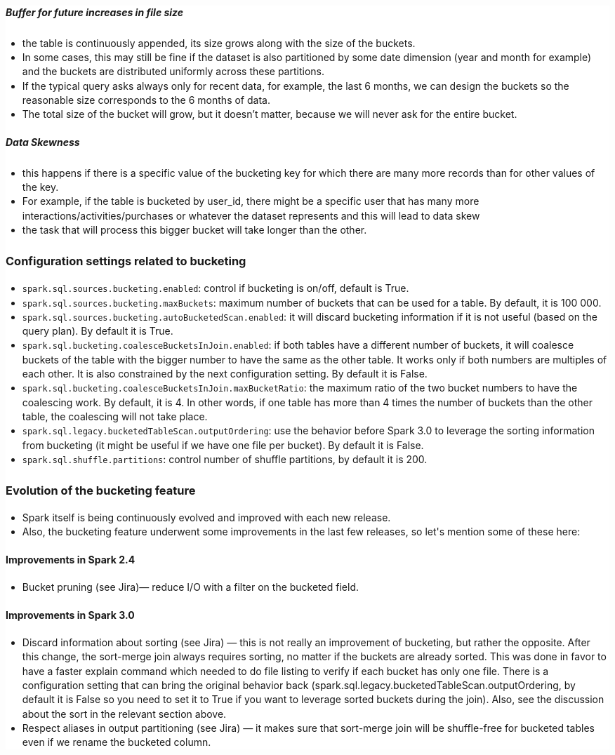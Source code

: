 ##### Buffer for future increases in file size

- the table is continuously appended, its size grows along with the size of the buckets.
- In some cases, this may still be fine if the dataset is also partitioned by some date dimension (year and month for example) and the buckets are distributed uniformly across these partitions.
- If the typical query asks always only for recent data, for example, the last 6 months, we can design the buckets so the reasonable size corresponds to the 6 months of data.
- The total size of the bucket will grow, but it doesn’t matter, because we will never ask for the entire bucket.

##### Data Skewness

- this happens if there is a specific value of the bucketing key for which there are many more records than for other values of the key.
- For example, if the table is bucketed by user_id, there might be a specific user that has many more interactions/activities/purchases or whatever the dataset represents and this will lead to data skew
- the task that will process this bigger bucket will take longer than the other.

### Configuration settings related to bucketing

- `spark.sql.sources.bucketing.enabled`: control if bucketing is on/off, default is True.
- `spark.sql.sources.bucketing.maxBuckets`: maximum number of buckets that can be used for a table. By default, it is 100 000.
- `spark.sql.sources.bucketing.autoBucketedScan.enabled`: it will discard bucketing information if it is not useful (based on the query plan). By default it is True.
- `spark.sql.bucketing.coalesceBucketsInJoin.enabled`: if both tables have a different number of buckets, it will coalesce buckets of the table with the bigger number to have the same as the other table. It works only if both numbers are multiples of each other. It is also constrained by the next configuration setting. By default it is False.
- `spark.sql.bucketing.coalesceBucketsInJoin.maxBucketRatio`: the maximum ratio of the two bucket numbers to have the coalescing work. By default, it is 4. In other words, if one table has more than 4 times the number of buckets than the other table, the coalescing will not take place.
- `spark.sql.legacy.bucketedTableScan.outputOrdering`: use the behavior before Spark 3.0 to leverage the sorting information from bucketing (it might be useful if we have one file per bucket). By default it is False.
- `spark.sql.shuffle.partitions`: control number of shuffle partitions, by default it is 200.

### Evolution of the bucketing feature

- Spark itself is being continuously evolved and improved with each new release.
- Also, the bucketing feature underwent some improvements in the last few releases, so let's mention some of these here:

#### Improvements in Spark 2.4

- Bucket pruning (see Jira)— reduce I/O with a filter on the bucketed field.

#### Improvements in Spark 3.0

- Discard information about sorting (see Jira) — this is not really an improvement of bucketing, but rather the opposite. After this change, the sort-merge join always requires sorting, no matter if the buckets are already sorted. This was done in favor to have a faster explain command which needed to do file listing to verify if each bucket has only one file. There is a configuration setting that can bring the original behavior back (spark.sql.legacy.bucketedTableScan.outputOrdering, by default it is False so you need to set it to True if you want to leverage sorted buckets during the join). Also, see the discussion about the sort in the relevant section above.
- Respect aliases in output partitioning (see Jira) — it makes sure that sort-merge join will be shuffle-free for bucketed tables even if we rename the bucketed column.
